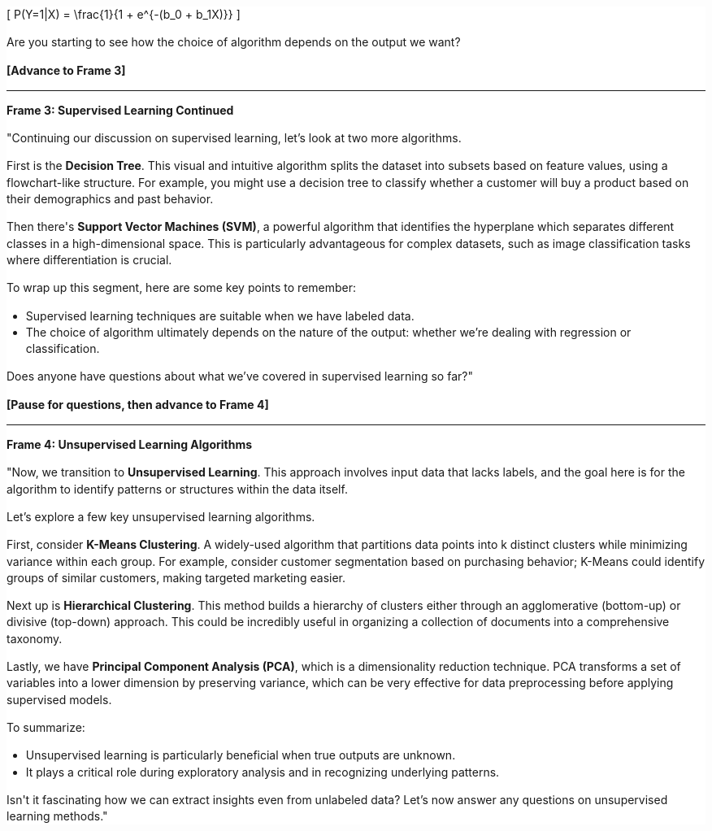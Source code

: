 \[
P(Y=1|X) = \frac{1}{1 + e^{-(b_0 + b_1X)}}
\]

Are you starting to see how the choice of algorithm depends on the output we want? 

**[Advance to Frame 3]**

---

**Frame 3: Supervised Learning Continued**

"Continuing our discussion on supervised learning, let’s look at two more algorithms.

First is the **Decision Tree**. This visual and intuitive algorithm splits the dataset into subsets based on feature values, using a flowchart-like structure. For example, you might use a decision tree to classify whether a customer will buy a product based on their demographics and past behavior.

Then there's **Support Vector Machines (SVM)**, a powerful algorithm that identifies the hyperplane which separates different classes in a high-dimensional space. This is particularly advantageous for complex datasets, such as image classification tasks where differentiation is crucial.

To wrap up this segment, here are some key points to remember:
- Supervised learning techniques are suitable when we have labeled data.
- The choice of algorithm ultimately depends on the nature of the output: whether we’re dealing with regression or classification. 

Does anyone have questions about what we’ve covered in supervised learning so far?"

**[Pause for questions, then advance to Frame 4]**

---

**Frame 4: Unsupervised Learning Algorithms**

"Now, we transition to **Unsupervised Learning**. This approach involves input data that lacks labels, and the goal here is for the algorithm to identify patterns or structures within the data itself. 

Let’s explore a few key unsupervised learning algorithms.

First, consider **K-Means Clustering**. A widely-used algorithm that partitions data points into k distinct clusters while minimizing variance within each group. For example, consider customer segmentation based on purchasing behavior; K-Means could identify groups of similar customers, making targeted marketing easier.

Next up is **Hierarchical Clustering**. This method builds a hierarchy of clusters either through an agglomerative (bottom-up) or divisive (top-down) approach. This could be incredibly useful in organizing a collection of documents into a comprehensive taxonomy.

Lastly, we have **Principal Component Analysis (PCA)**, which is a dimensionality reduction technique. PCA transforms a set of variables into a lower dimension by preserving variance, which can be very effective for data preprocessing before applying supervised models.

To summarize:
- Unsupervised learning is particularly beneficial when true outputs are unknown.
- It plays a critical role during exploratory analysis and in recognizing underlying patterns.

Isn't it fascinating how we can extract insights even from unlabeled data? Let’s now answer any questions on unsupervised learning methods."
